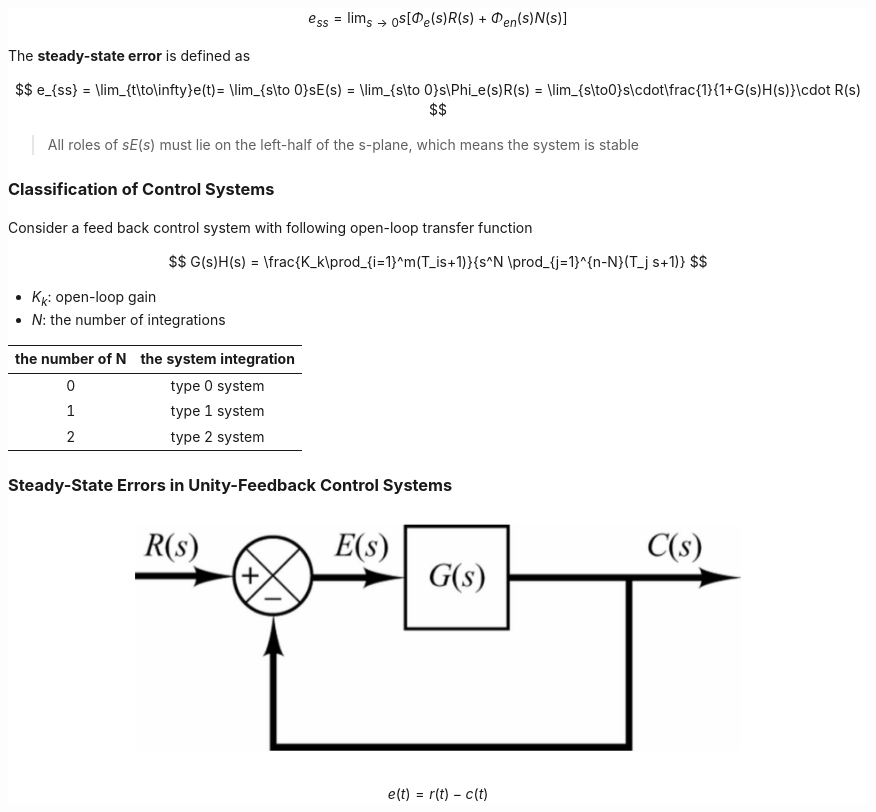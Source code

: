 $$
e_{ss} = \lim_{s\to 0}s[\Phi_e(s)R(s)+\Phi_{en}(s)N(s)]
$$

The **steady-state error** is defined as

$$
e_{ss} = \lim_{t\to\infty}e(t)= \lim_{s\to 0}sE(s) = \lim_{s\to 0}s\Phi_e(s)R(s) = \lim_{s\to0}s\cdot\frac{1}{1+G(s)H(s)}\cdot R(s)
$$

> All roles of $sE(s)$ must lie on the left-half of the s-plane, which means the system is stable

### Classification of Control Systems

Consider a feed back control system with following open-loop transfer function

$$
G(s)H(s) = \frac{K_k\prod_{i=1}^m(T_is+1)}{s^N \prod_{j=1}^{n-N}(T_j s+1)}
$$

- $K_k$: open-loop gain
- $N$: the number of integrations

| the number of N | the system integration |
| :-------------: | :--------------------: |
|        0        |     type 0 system      |
|        1        |     type 1 system      |
|        2        |     type 2 system      |

### Steady-State Errors in Unity-Feedback Control Systems

<div align = center><img height = 250 src = "../assets/ch3-7.png"></div>

$$
e(t) = r(t)-c(t)
$$
